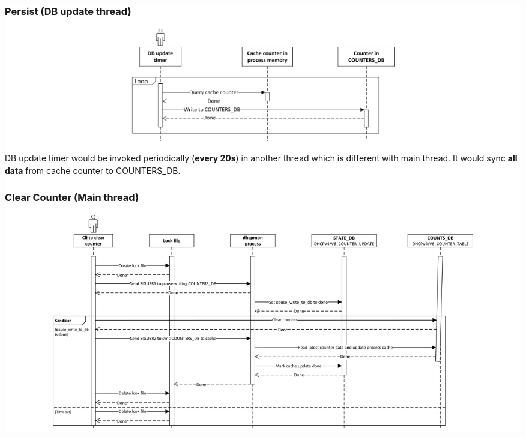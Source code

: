 ### Persist (DB update thread)

<div align="center"> <img src=images/persist_multi_thread.png width=440 /> </div>

DB update timer would be invoked periodically (**every 20s**) in another thread which is different with main thread. It would sync **all data** from cache counter to COUNTERS_DB.

### Clear Counter (Main thread)

<div align="center"> <img src=images/clear_counter.png width=700 /> </div>
